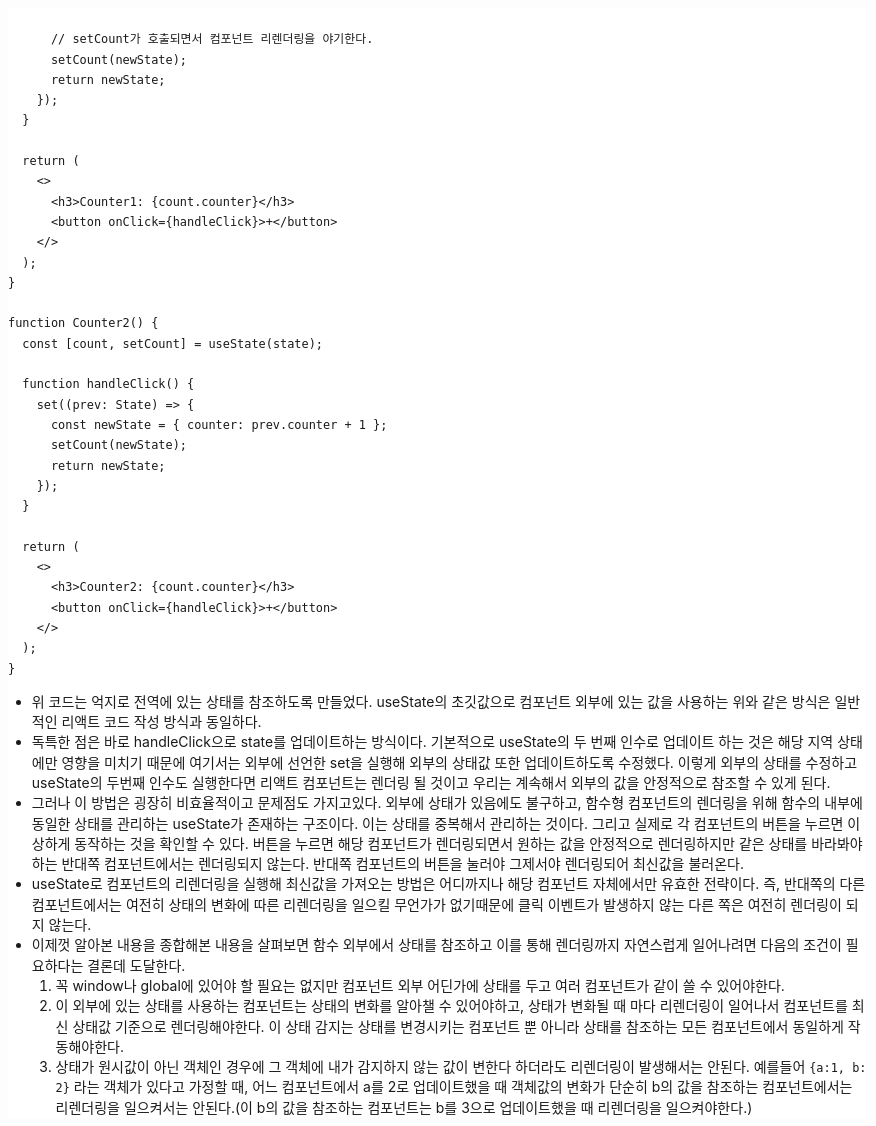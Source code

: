 ```tsx

      // setCount가 호출되면서 컴포넌트 리렌더링을 야기한다.
      setCount(newState);
      return newState;
    });
  }

  return (
    <>
      <h3>Counter1: {count.counter}</h3>
      <button onClick={handleClick}>+</button>
    </>
  );
}

function Counter2() {
  const [count, setCount] = useState(state);

  function handleClick() {
    set((prev: State) => {
      const newState = { counter: prev.counter + 1 };
      setCount(newState);
      return newState;
    });
  }

  return (
    <>
      <h3>Counter2: {count.counter}</h3>
      <button onClick={handleClick}>+</button>
    </>
  );
}
```
* 위 코드는 억지로 전역에 있는 상태를 참조하도록 만들었다. useState의 초깃값으로 컴포넌트 외부에 있는 값을 사용하는 위와 같은 방식은 일반적인 리액트 코드 작성 방식과 동일하다.
* 독특한 점은 바로 handleClick으로 state를 업데이트하는 방식이다. 기본적으로 useState의 두 번째 인수로 업데이트 하는 것은 해당 지역 상태에만 영향을 미치기 때문에 여기서는 외부에 선언한 set을 실행해 외부의 상태값 또한 업데이트하도록 수정했다. 이렇게 외부의 상태를 수정하고 useState의 두번째 인수도 실행한다면 리액트 컴포넌트는 렌더링 될 것이고 우리는 계속해서 외부의 값을 안정적으로 참조할 수 있게 된다.
* 그러나 이 방법은 굉장히 비효율적이고 문제점도 가지고있다. 외부에 상태가 있음에도 불구하고, 함수형 컴포넌트의 렌더링을 위해 함수의 내부에 동일한 상태를 관리하는 useState가 존재하는 구조이다. 이는 상태를 중복해서 관리하는 것이다. 그리고 실제로 각 컴포넌트의 버튼을 누르면 이상하게 동작하는 것을 확인할 수 있다. 버튼을 누르면 해당 컴포넌트가 렌더링되면서 원하는 값을 안정적으로 렌더링하지만 같은 상태를 바라봐야하는 반대쪽 컴포넌트에서는 렌더링되지 않는다. 반대쪽 컴포넌트의 버튼을 눌러야 그제서야 렌더링되어 최신값을 불러온다.
* useState로 컴포넌트의 리렌더링을 실행해 최신값을 가져오는 방법은 어디까지나 해당 컴포넌트 자체에서만 유효한 전략이다. 즉, 반대쪽의 다른 컴포넌트에서는 여전히 상태의 변화에 따른 리렌더링을 일으킬 무언가가 없기때문에 클릭 이벤트가 발생하지 않는 다른 쪽은 여전히 렌더링이 되지 않는다.
* 이제껏 알아본 내용을 종합해본 내용을 살펴보면 함수 외부에서 상태를 참조하고 이를 통해 렌더링까지 자연스럽게 일어나려면 다음의 조건이 필요하다는 결론데 도달한다.
    1. 꼭 window나 global에 있어야 할 필요는 없지만 컴포넌트 외부 어딘가에 상태를 두고 여러 컴포넌트가 같이 쓸 수 있어야한다.
    2. 이 외부에 있는 상태를 사용하는 컴포넌트는 상태의 변화를 알아챌 수 있어야하고, 상태가 변화될 때 마다 리렌더링이 일어나서 컴포넌트를 최신 상태값 기준으로 렌더링해야한다. 이 상태 감지는 상태를 변경시키는 컴포넌트 뿐 아니라 상태를 참조하는 모든 컴포넌트에서 동일하게 작동해야한다.
    3. 상태가 원시값이 아닌 객체인 경우에 그 객체에 내가 감지하지 않는 값이 변한다 하더라도 리렌더링이 발생해서는 안된다. 예를들어 `{a:1, b:2}` 라는 객체가 있다고 가정할 때, 어느 컴포넌트에서 a를 2로 업데이트했을 때 객체값의 변화가 단순히 b의 값을 참조하는 컴포넌트에서는 리렌더링을 일으켜서는 안된다.(이 b의 값을 참조하는 컴포넌트는 b를 3으로 업데이트했을 때 리렌더링을 일으켜야한다.)
